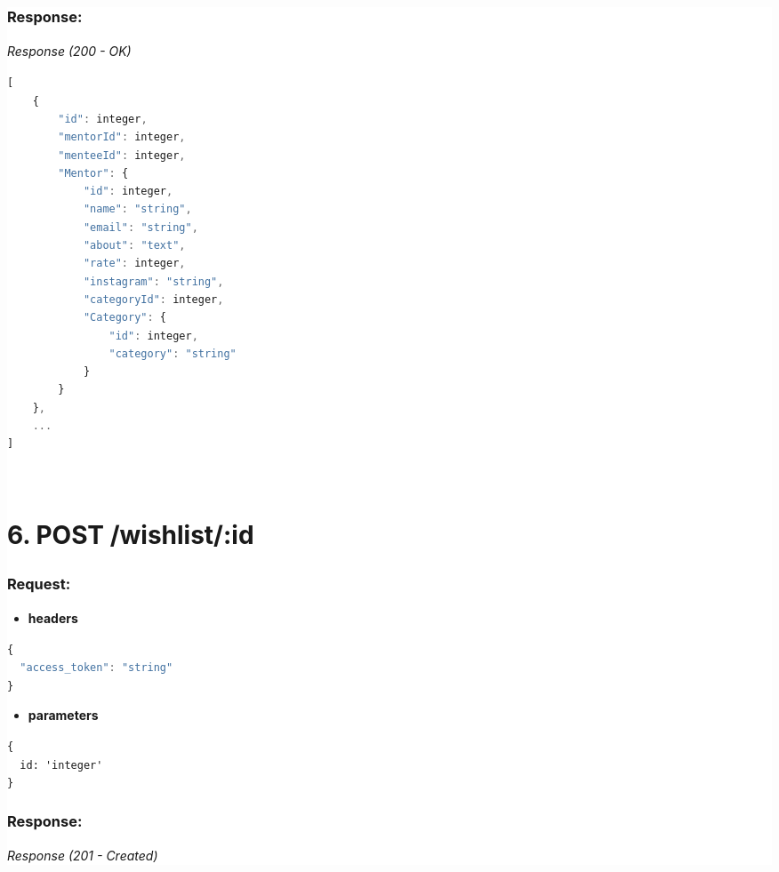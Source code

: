 ### Response:

_Response (200 - OK)_

```js
[
    {
        "id": integer,
        "mentorId": integer,
        "menteeId": integer,
        "Mentor": {
            "id": integer,
            "name": "string",
            "email": "string",
            "about": "text",
            "rate": integer,
            "instagram": "string",
            "categoryId": integer,
            "Category": {
                "id": integer,
                "category": "string"
            }
        }
    },
    ...
]
```

&nbsp;

# 6. POST /wishlist/:id

### Request:

- **headers**

```js
{
  "access_token": "string"
}
```

- **parameters**

```
{
  id: 'integer'
}
```

### Response:

_Response (201 - Created)_
